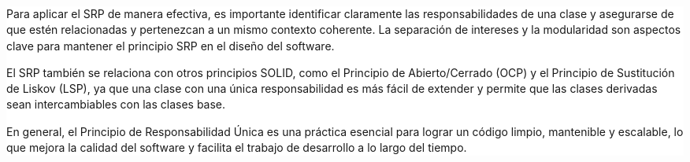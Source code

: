 Para aplicar el SRP de manera efectiva, es importante identificar claramente las responsabilidades de una clase y asegurarse de que estén relacionadas y pertenezcan a un mismo contexto coherente. La separación de intereses y la modularidad son aspectos clave para mantener el principio SRP en el diseño del software.

El SRP también se relaciona con otros principios SOLID, como el Principio de Abierto/Cerrado (OCP) y el Principio de Sustitución de Liskov (LSP), ya que una clase con una única responsabilidad es más fácil de extender y permite que las clases derivadas sean intercambiables con las clases base.

En general, el Principio de Responsabilidad Única es una práctica esencial para lograr un código limpio, mantenible y escalable, lo que mejora la calidad del software y facilita el trabajo de desarrollo a lo largo del tiempo.
